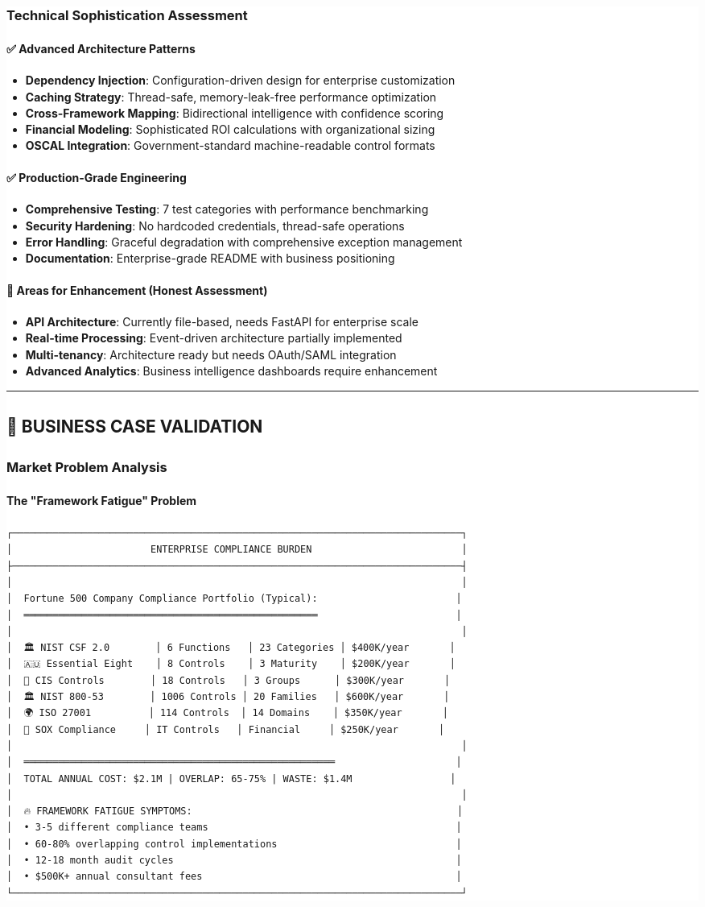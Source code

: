 
### Technical Sophistication Assessment

#### ✅ **Advanced Architecture Patterns**
- **Dependency Injection**: Configuration-driven design for enterprise customization
- **Caching Strategy**: Thread-safe, memory-leak-free performance optimization
- **Cross-Framework Mapping**: Bidirectional intelligence with confidence scoring
- **Financial Modeling**: Sophisticated ROI calculations with organizational sizing
- **OSCAL Integration**: Government-standard machine-readable control formats

#### ✅ **Production-Grade Engineering**
- **Comprehensive Testing**: 7 test categories with performance benchmarking
- **Security Hardening**: No hardcoded credentials, thread-safe operations
- **Error Handling**: Graceful degradation with comprehensive exception management
- **Documentation**: Enterprise-grade README with business positioning

#### 🚧 **Areas for Enhancement** (Honest Assessment)
- **API Architecture**: Currently file-based, needs FastAPI for enterprise scale
- **Real-time Processing**: Event-driven architecture partially implemented  
- **Multi-tenancy**: Architecture ready but needs OAuth/SAML integration
- **Advanced Analytics**: Business intelligence dashboards require enhancement

---

## 💼 BUSINESS CASE VALIDATION

### Market Problem Analysis

#### **The "Framework Fatigue" Problem**
```ascii
┌──────────────────────────────────────────────────────────────────────────────┐
│                        ENTERPRISE COMPLIANCE BURDEN                          │
├──────────────────────────────────────────────────────────────────────────────┤
│                                                                              │
│  Fortune 500 Company Compliance Portfolio (Typical):                        │
│  ═══════════════════════════════════════════════════                        │
│                                                                              │
│  🏛️ NIST CSF 2.0        │ 6 Functions   │ 23 Categories │ $400K/year       │
│  🇦🇺 Essential Eight    │ 8 Controls    │ 3 Maturity    │ $200K/year       │
│  🎯 CIS Controls        │ 18 Controls   │ 3 Groups      │ $300K/year       │
│  🏛️ NIST 800-53        │ 1006 Controls │ 20 Families   │ $600K/year       │
│  🌍 ISO 27001          │ 114 Controls  │ 14 Domains    │ $350K/year       │
│  💼 SOX Compliance     │ IT Controls   │ Financial     │ $250K/year       │
│                                                                              │
│  ══════════════════════════════════════════════════════                     │
│  TOTAL ANNUAL COST: $2.1M | OVERLAP: 65-75% | WASTE: $1.4M                 │
│                                                                              │
│  🔥 FRAMEWORK FATIGUE SYMPTOMS:                                              │
│  • 3-5 different compliance teams                                           │
│  • 60-80% overlapping control implementations                               │
│  • 12-18 month audit cycles                                                 │
│  • $500K+ annual consultant fees                                            │
└──────────────────────────────────────────────────────────────────────────────┘
```
